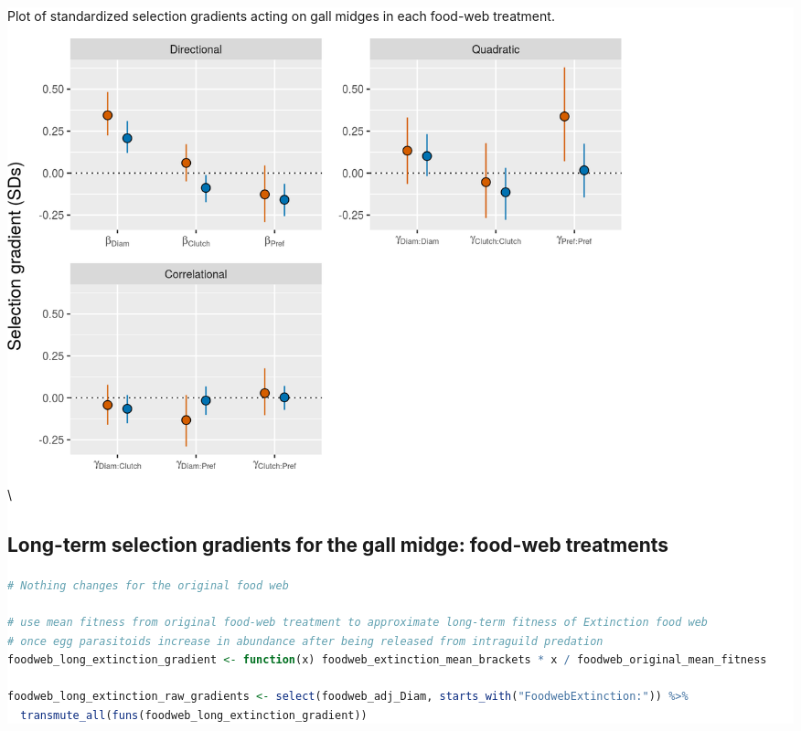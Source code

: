 <p class="caption">Plot of standardized selection gradients acting on gall midges in each food-web treatment.</p><img src="reproduce_analyses_files/figure-html/Plot food-web gradients-1.png" alt="Plot of standardized selection gradients acting on gall midges in each food-web treatment." width="672"  /></div>

\ 

## Long-term selection gradients for the gall midge: food-web treatments


```r
# Nothing changes for the original food web

# use mean fitness from original food-web treatment to approximate long-term fitness of Extinction food web
# once egg parasitoids increase in abundance after being released from intraguild predation
foodweb_long_extinction_gradient <- function(x) foodweb_extinction_mean_brackets * x / foodweb_original_mean_fitness

foodweb_long_extinction_raw_gradients <- select(foodweb_adj_Diam, starts_with("FoodwebExtinction:")) %>%
  transmute_all(funs(foodweb_long_extinction_gradient))
```
